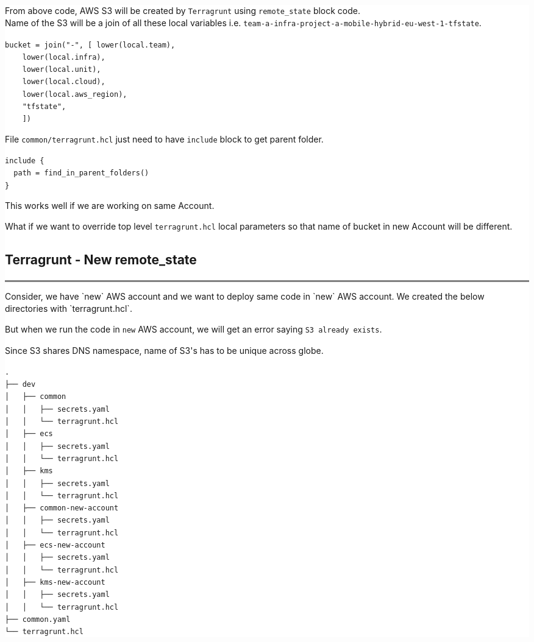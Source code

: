 From above code, AWS S3 will be created by `Terragrunt` using `remote_state` block code. <br> 
Name of the S3 will be a join of all these local variables i.e. `team-a-infra-project-a-mobile-hybrid-eu-west-1-tfstate`.
<pre><code>bucket = join("-", [ lower(local.team), 
    lower(local.infra), 
    lower(local.unit), 
    lower(local.cloud), 
    lower(local.aws_region), 
    "tfstate", 
    ])
</code></pre>

File `common/terragrunt.hcl` just need to have `include` block to get parent folder.<br> 
<pre><code>include {
  path = find_in_parent_folders()
}
</code></pre>

This works well if we are working on same Account. 

What if we want to override top level `terragrunt.hcl` local parameters so that name of bucket in new Account will be different.

## Terragrunt - New remote_state 
<hr style="height:3px;border-width:0;color:gray;background-color:gray;border-style: inset;display: block"> 
Consider, we have `new` AWS account and we want to deploy same code in `new` AWS account. We created the below directories with  `terragrunt.hcl`. 

But when we run the code in `new` AWS account, we will get an error saying `S3 already exists`.

Since S3 shares DNS namespace, name of S3's has to be unique across globe.
<pre><code>.
├── dev
│   ├── common
│   │   ├── secrets.yaml
│   │   └── terragrunt.hcl
│   ├── ecs
│   │   ├── secrets.yaml
│   │   └── terragrunt.hcl
│   ├── kms
│   │   ├── secrets.yaml
│   │   └── terragrunt.hcl
│   ├── common-new-account
│   │   ├── secrets.yaml
│   │   └── terragrunt.hcl
│   ├── ecs-new-account
│   │   ├── secrets.yaml
│   │   └── terragrunt.hcl
│   ├── kms-new-account
│   │   ├── secrets.yaml
│   │   └── terragrunt.hcl
├── common.yaml
└── terragrunt.hcl
</code></pre>
